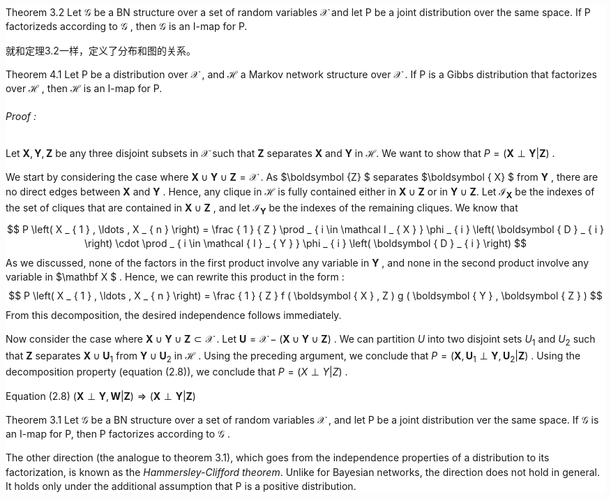 Theorem 3.2 Let $\mathcal G$ be a BN structure over a set of random variables $\mathcal X$ and let P be a joint distribution over the same space. If P factorizeds according to $\mathcal G$ , then $\mathcal G$ is an I-map for P. 

就和定理3.2一样，定义了分布和图的关系。

Theorem 4.1 Let P be a distribution over $\mathcal X$ , and $\mathcal H$ a Markov network structure over $\mathcal X$ . If P is a Gibbs distribution that factorizes over $\mathcal H$ , then $\mathcal H$ is an I-map for P. 

###### Proof : 

Let $\boldsymbol { X } , \boldsymbol { Y } , \boldsymbol { Z }$  be any three disjoint subsets in $\mathcal X$ such that $\boldsymbol { Z }$  separates $\boldsymbol { X}$ and $\boldsymbol { Y}$ in $\mathcal H$. We want to show that $P = ( \boldsymbol { X } \perp \boldsymbol { Y } | \boldsymbol { Z } )$ .

We start by considering the case where $\boldsymbol { X } \cup \boldsymbol { Y } \cup \boldsymbol { Z } = \mathcal { X }$ . As $\boldsymbol {Z} $ separates $\boldsymbol { X} $ from $\boldsymbol { Y}$ , there are no direct edges between $\boldsymbol { X}$ and $\boldsymbol { Y }$ . Hence, any clique in $\mathcal H$ is fully contained either in $\boldsymbol { X } \cup \boldsymbol { Z }$  or in $\boldsymbol { Y } \cup \boldsymbol { Z }$. Let $\mathcal { I } _ { \mathbf { X } }$ be the indexes of the set of cliques that are contained in $\boldsymbol { X } \cup \boldsymbol { Z }$ , and let $\mathcal I_\mathbf Y$ be the indexes of the remaining cliques. We know that
$$
P \left( X _ { 1 } , \ldots , X _ { n } \right) = \frac { 1 } { Z } \prod _ { i \in \mathcal I _ { X } } \phi _ { i } \left( \boldsymbol { D } _ { i } \right) \cdot \prod _ { i \in \mathcal { I } _ { Y } } \phi _ { i } \left( \boldsymbol { D } _ { i } \right)
$$
As we discussed, none of the factors in the first product involve any variable in $\boldsymbol {Y}$ , and none in the second product involve any variable in $\mathbf X $ . Hence, we can rewrite this product in the form :
$$
P \left( X _ { 1 } , \ldots , X _ { n } \right) = \frac { 1 } { Z } f ( \boldsymbol { X } , Z ) g ( \boldsymbol { Y } , \boldsymbol { Z } )
$$
From this decomposition, the desired independence follows immediately.

Now consider the case where $\boldsymbol { X } \cup \boldsymbol { Y } \cup \boldsymbol { Z } \subset \mathcal { X }$ . Let $\boldsymbol { U } = \mathcal { X } - ( \boldsymbol { X } \cup \boldsymbol { Y } \cup \boldsymbol { Z } )$ . We can partition $U$ into two disjoint sets $U_1$ and $U_2$ such that $\boldsymbol Z$ separates $\boldsymbol { X } \cup \boldsymbol { U } _ { 1 }$  from $\boldsymbol { Y } \cup \boldsymbol { U } _ { 2 }$ in $\mathcal H$ . Using the preceding argument, we conclude that $P = \left( \boldsymbol { X } , \boldsymbol { U } _ { 1 } \perp \boldsymbol { Y } , \boldsymbol { U } _ { 2 } | \boldsymbol { Z } \right)$  . Using the decomposition property (equation (2.8)), we conclude that $P = ( X \perp Y | Z )$ .  $\tag*{$\blacksquare$}$

Equation (2.8) $( \boldsymbol { X } \perp \boldsymbol { Y } , \boldsymbol { W } | \boldsymbol { Z } ) \Longrightarrow ( \boldsymbol { X } \perp \boldsymbol { Y } | \boldsymbol { Z } )$ 

Theorem 3.1 Let $\mathcal G$ be a BN structure over a set of random variables $\mathcal X$ , and let P be a joint distribution ver the same space. If $\mathcal G$ is an I-map for P, then P factorizes according to $\mathcal G$ .

The other direction (the analogue to theorem 3.1), which goes from the independence properties of a distribution to its factorization, is known as the *Hammersley-Clifford theorem*. Unlike for Bayesian networks, the direction does not hold in general.  It holds only under the additional assumption that P is a positive distribution. 
